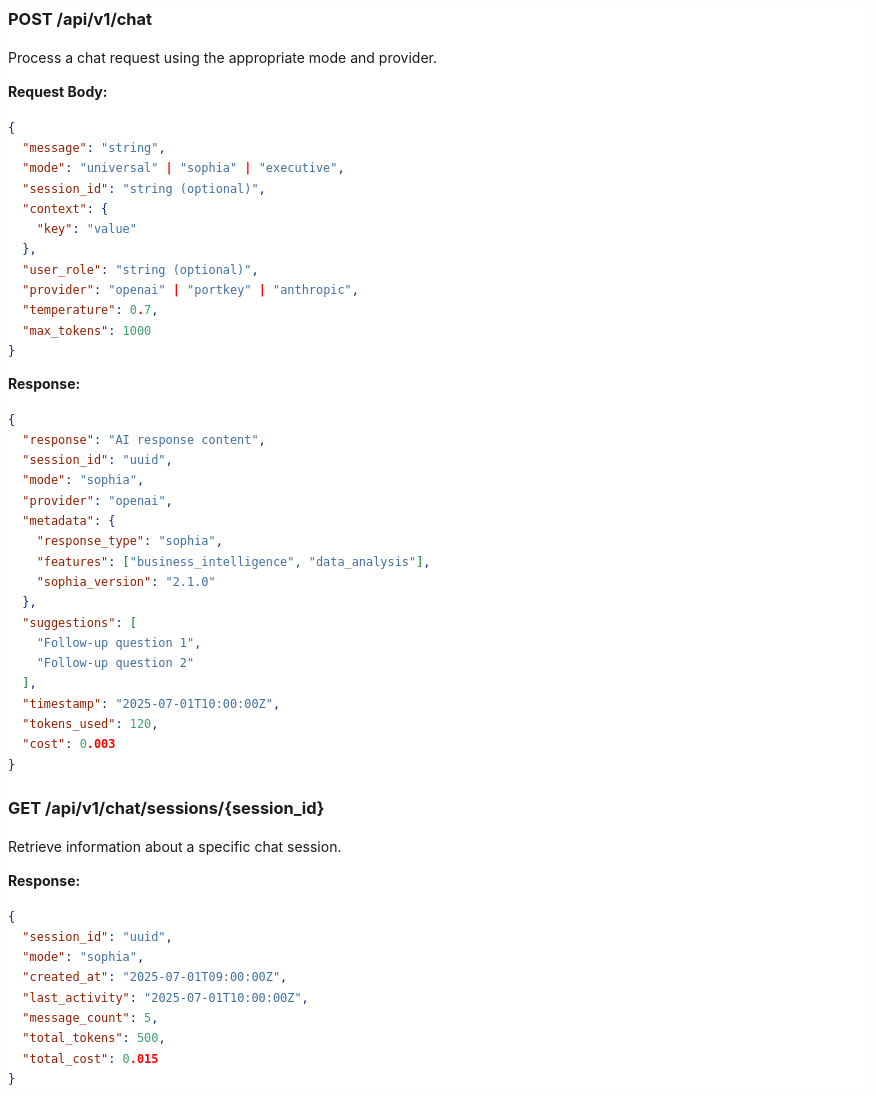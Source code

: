 ### POST /api/v1/chat

Process a chat request using the appropriate mode and provider.

**Request Body:**
```json
{
  "message": "string",
  "mode": "universal" | "sophia" | "executive",
  "session_id": "string (optional)",
  "context": {
    "key": "value"
  },
  "user_role": "string (optional)",
  "provider": "openai" | "portkey" | "anthropic",
  "temperature": 0.7,
  "max_tokens": 1000
}
```

**Response:**
```json
{
  "response": "AI response content",
  "session_id": "uuid",
  "mode": "sophia",
  "provider": "openai",
  "metadata": {
    "response_type": "sophia",
    "features": ["business_intelligence", "data_analysis"],
    "sophia_version": "2.1.0"
  },
  "suggestions": [
    "Follow-up question 1",
    "Follow-up question 2"
  ],
  "timestamp": "2025-07-01T10:00:00Z",
  "tokens_used": 120,
  "cost": 0.003
}
```

### GET /api/v1/chat/sessions/{session_id}

Retrieve information about a specific chat session.

**Response:**
```json
{
  "session_id": "uuid",
  "mode": "sophia",
  "created_at": "2025-07-01T09:00:00Z",
  "last_activity": "2025-07-01T10:00:00Z",
  "message_count": 5,
  "total_tokens": 500,
  "total_cost": 0.015
}
```
